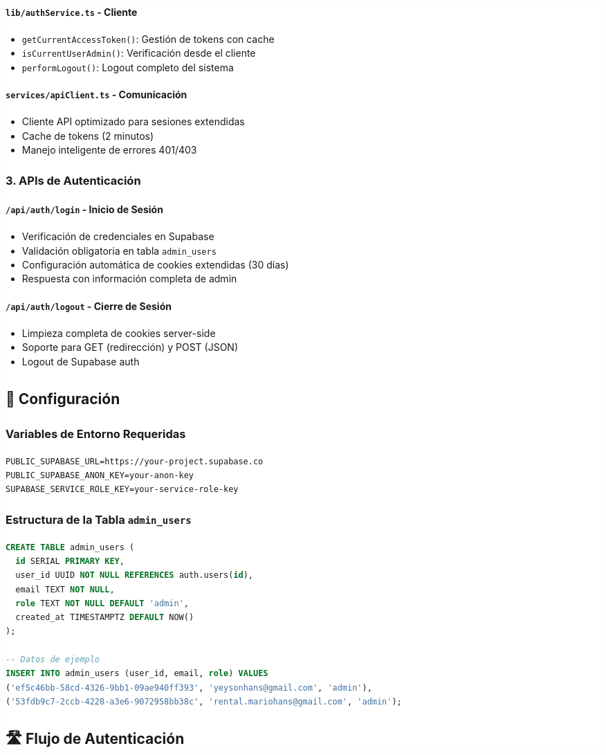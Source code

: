#### `lib/authService.ts` - Cliente
- `getCurrentAccessToken()`: Gestión de tokens con cache
- `isCurrentUserAdmin()`: Verificación desde el cliente
- `performLogout()`: Logout completo del sistema

#### `services/apiClient.ts` - Comunicación
- Cliente API optimizado para sesiones extendidas
- Cache de tokens (2 minutos)
- Manejo inteligente de errores 401/403

### 3. **APIs de Autenticación**

#### `/api/auth/login` - Inicio de Sesión
- Verificación de credenciales en Supabase
- Validación obligatoria en tabla `admin_users`
- Configuración automática de cookies extendidas (30 días)
- Respuesta con información completa de admin

#### `/api/auth/logout` - Cierre de Sesión
- Limpieza completa de cookies server-side
- Soporte para GET (redirección) y POST (JSON)
- Logout de Supabase auth

## 🔧 Configuración

### Variables de Entorno Requeridas
```env
PUBLIC_SUPABASE_URL=https://your-project.supabase.co
PUBLIC_SUPABASE_ANON_KEY=your-anon-key
SUPABASE_SERVICE_ROLE_KEY=your-service-role-key
```

### Estructura de la Tabla `admin_users`
```sql
CREATE TABLE admin_users (
  id SERIAL PRIMARY KEY,
  user_id UUID NOT NULL REFERENCES auth.users(id),
  email TEXT NOT NULL,
  role TEXT NOT NULL DEFAULT 'admin',
  created_at TIMESTAMPTZ DEFAULT NOW()
);

-- Datos de ejemplo
INSERT INTO admin_users (user_id, email, role) VALUES
('ef5c46bb-58cd-4326-9bb1-09ae940ff393', 'yeysonhans@gmail.com', 'admin'),
('53fdb9c7-2ccb-4228-a3e6-9072958bb38c', 'rental.mariohans@gmail.com', 'admin');
```

## 🛣️ Flujo de Autenticación

